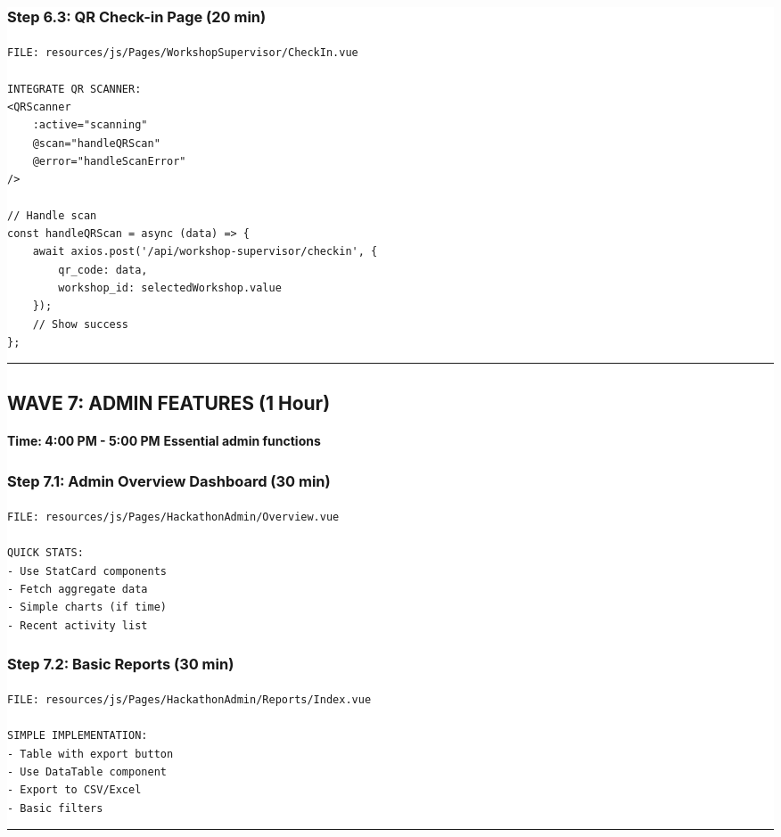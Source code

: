 ### Step 6.3: QR Check-in Page (20 min)
```
FILE: resources/js/Pages/WorkshopSupervisor/CheckIn.vue

INTEGRATE QR SCANNER:
<QRScanner
    :active="scanning"
    @scan="handleQRScan"
    @error="handleScanError"
/>

// Handle scan
const handleQRScan = async (data) => {
    await axios.post('/api/workshop-supervisor/checkin', {
        qr_code: data,
        workshop_id: selectedWorkshop.value
    });
    // Show success
};
```

---

## WAVE 7: ADMIN FEATURES (1 Hour)
**Time: 4:00 PM - 5:00 PM**
**Essential admin functions**

### Step 7.1: Admin Overview Dashboard (30 min)
```
FILE: resources/js/Pages/HackathonAdmin/Overview.vue

QUICK STATS:
- Use StatCard components
- Fetch aggregate data
- Simple charts (if time)
- Recent activity list
```

### Step 7.2: Basic Reports (30 min)
```
FILE: resources/js/Pages/HackathonAdmin/Reports/Index.vue

SIMPLE IMPLEMENTATION:
- Table with export button
- Use DataTable component
- Export to CSV/Excel
- Basic filters
```

---
